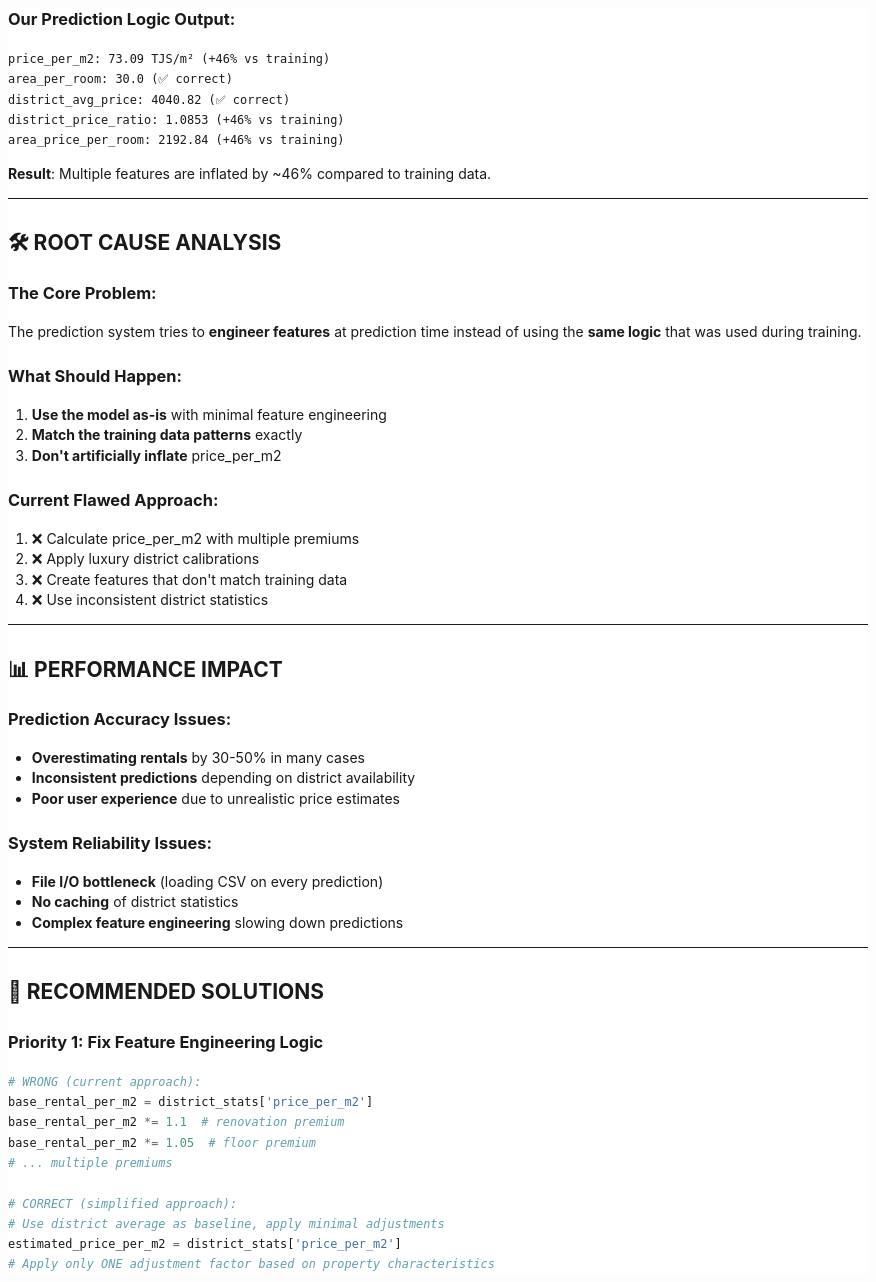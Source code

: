 ### **Our Prediction Logic Output**:
```
price_per_m2: 73.09 TJS/m² (+46% vs training)
area_per_room: 30.0 (✅ correct)
district_avg_price: 4040.82 (✅ correct)
district_price_ratio: 1.0853 (+46% vs training)
area_price_per_room: 2192.84 (+46% vs training)
```

**Result**: Multiple features are inflated by ~46% compared to training data.

---

## **🛠️ ROOT CAUSE ANALYSIS**

### **The Core Problem**:
The prediction system tries to **engineer features** at prediction time instead of using the **same logic** that was used during training.

### **What Should Happen**:
1. **Use the model as-is** with minimal feature engineering
2. **Match the training data patterns** exactly
3. **Don't artificially inflate** price_per_m2

### **Current Flawed Approach**:
1. ❌ Calculate price_per_m2 with multiple premiums
2. ❌ Apply luxury district calibrations
3. ❌ Create features that don't match training data
4. ❌ Use inconsistent district statistics

---

## **📊 PERFORMANCE IMPACT**

### **Prediction Accuracy Issues**:
- **Overestimating rentals** by 30-50% in many cases
- **Inconsistent predictions** depending on district availability
- **Poor user experience** due to unrealistic price estimates

### **System Reliability Issues**:
- **File I/O bottleneck** (loading CSV on every prediction)
- **No caching** of district statistics
- **Complex feature engineering** slowing down predictions

---

## **🎯 RECOMMENDED SOLUTIONS**

### **Priority 1: Fix Feature Engineering Logic**
```python
# WRONG (current approach):
base_rental_per_m2 = district_stats['price_per_m2']
base_rental_per_m2 *= 1.1  # renovation premium
base_rental_per_m2 *= 1.05  # floor premium
# ... multiple premiums

# CORRECT (simplified approach):
# Use district average as baseline, apply minimal adjustments
estimated_price_per_m2 = district_stats['price_per_m2']
# Apply only ONE adjustment factor based on property characteristics
```
